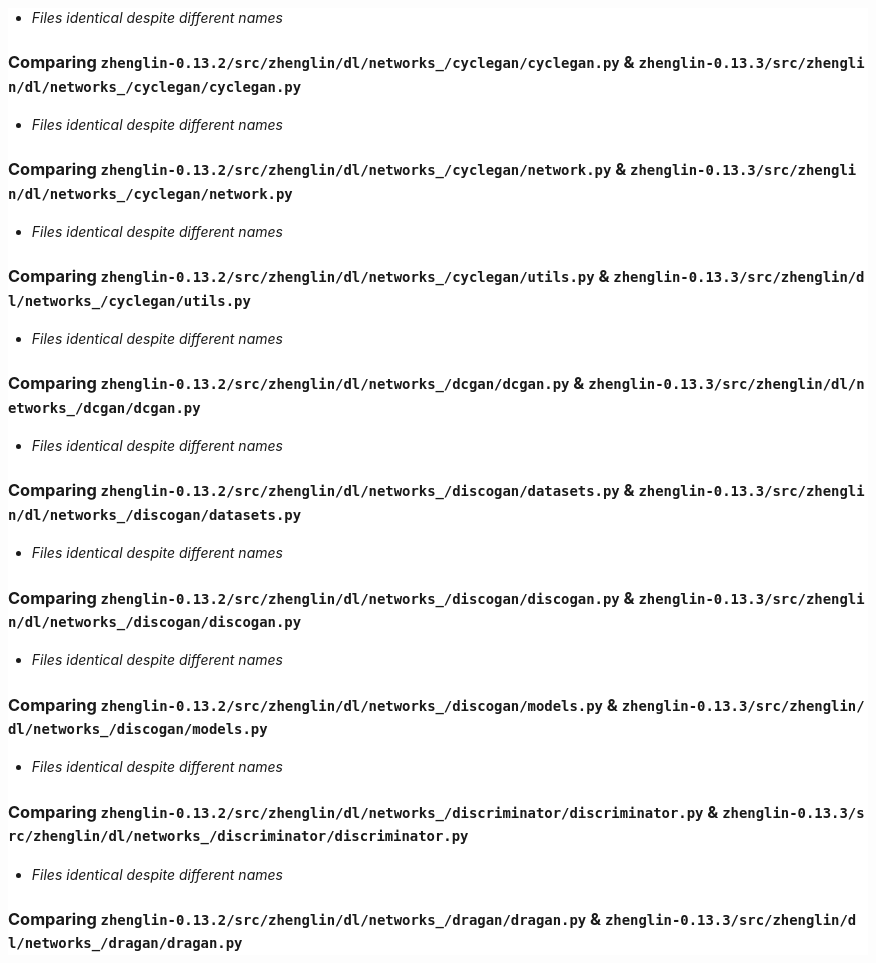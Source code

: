  * *Files identical despite different names*

### Comparing `zhenglin-0.13.2/src/zhenglin/dl/networks_/cyclegan/cyclegan.py` & `zhenglin-0.13.3/src/zhenglin/dl/networks_/cyclegan/cyclegan.py`

 * *Files identical despite different names*

### Comparing `zhenglin-0.13.2/src/zhenglin/dl/networks_/cyclegan/network.py` & `zhenglin-0.13.3/src/zhenglin/dl/networks_/cyclegan/network.py`

 * *Files identical despite different names*

### Comparing `zhenglin-0.13.2/src/zhenglin/dl/networks_/cyclegan/utils.py` & `zhenglin-0.13.3/src/zhenglin/dl/networks_/cyclegan/utils.py`

 * *Files identical despite different names*

### Comparing `zhenglin-0.13.2/src/zhenglin/dl/networks_/dcgan/dcgan.py` & `zhenglin-0.13.3/src/zhenglin/dl/networks_/dcgan/dcgan.py`

 * *Files identical despite different names*

### Comparing `zhenglin-0.13.2/src/zhenglin/dl/networks_/discogan/datasets.py` & `zhenglin-0.13.3/src/zhenglin/dl/networks_/discogan/datasets.py`

 * *Files identical despite different names*

### Comparing `zhenglin-0.13.2/src/zhenglin/dl/networks_/discogan/discogan.py` & `zhenglin-0.13.3/src/zhenglin/dl/networks_/discogan/discogan.py`

 * *Files identical despite different names*

### Comparing `zhenglin-0.13.2/src/zhenglin/dl/networks_/discogan/models.py` & `zhenglin-0.13.3/src/zhenglin/dl/networks_/discogan/models.py`

 * *Files identical despite different names*

### Comparing `zhenglin-0.13.2/src/zhenglin/dl/networks_/discriminator/discriminator.py` & `zhenglin-0.13.3/src/zhenglin/dl/networks_/discriminator/discriminator.py`

 * *Files identical despite different names*

### Comparing `zhenglin-0.13.2/src/zhenglin/dl/networks_/dragan/dragan.py` & `zhenglin-0.13.3/src/zhenglin/dl/networks_/dragan/dragan.py`
